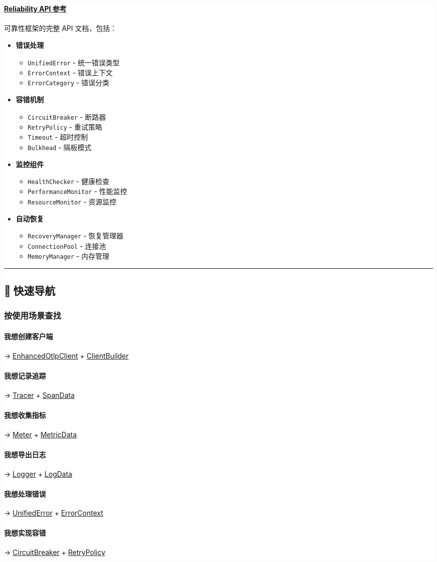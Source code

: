 
#### [Reliability API 参考](reliability.md)

可靠性框架的完整 API 文档，包括：

- **错误处理**
  - `UnifiedError` - 统一错误类型
  - `ErrorContext` - 错误上下文
  - `ErrorCategory` - 错误分类

- **容错机制**
  - `CircuitBreaker` - 断路器
  - `RetryPolicy` - 重试策略
  - `Timeout` - 超时控制
  - `Bulkhead` - 隔板模式

- **监控组件**
  - `HealthChecker` - 健康检查
  - `PerformanceMonitor` - 性能监控
  - `ResourceMonitor` - 资源监控

- **自动恢复**
  - `RecoveryManager` - 恢复管理器
  - `ConnectionPool` - 连接池
  - `MemoryManager` - 内存管理

---

## 🎯 快速导航

### 按使用场景查找

#### 我想创建客户端

→ [EnhancedOtlpClient](otlp.md#enhancedotlpclient) + [ClientBuilder](otlp.md#clientbuilder)

#### 我想记录追踪

→ [Tracer](otlp.md#tracer) + [SpanData](otlp.md#spandata)

#### 我想收集指标

→ [Meter](otlp.md#meter) + [MetricData](otlp.md#metricdata)

#### 我想导出日志

→ [Logger](otlp.md#logger) + [LogData](otlp.md#logdata)

#### 我想处理错误

→ [UnifiedError](reliability.md#unifiederror) + [ErrorContext](reliability.md#errorcontext)

#### 我想实现容错

→ [CircuitBreaker](reliability.md#circuitbreaker) + [RetryPolicy](reliability.md#retrypolicy)

